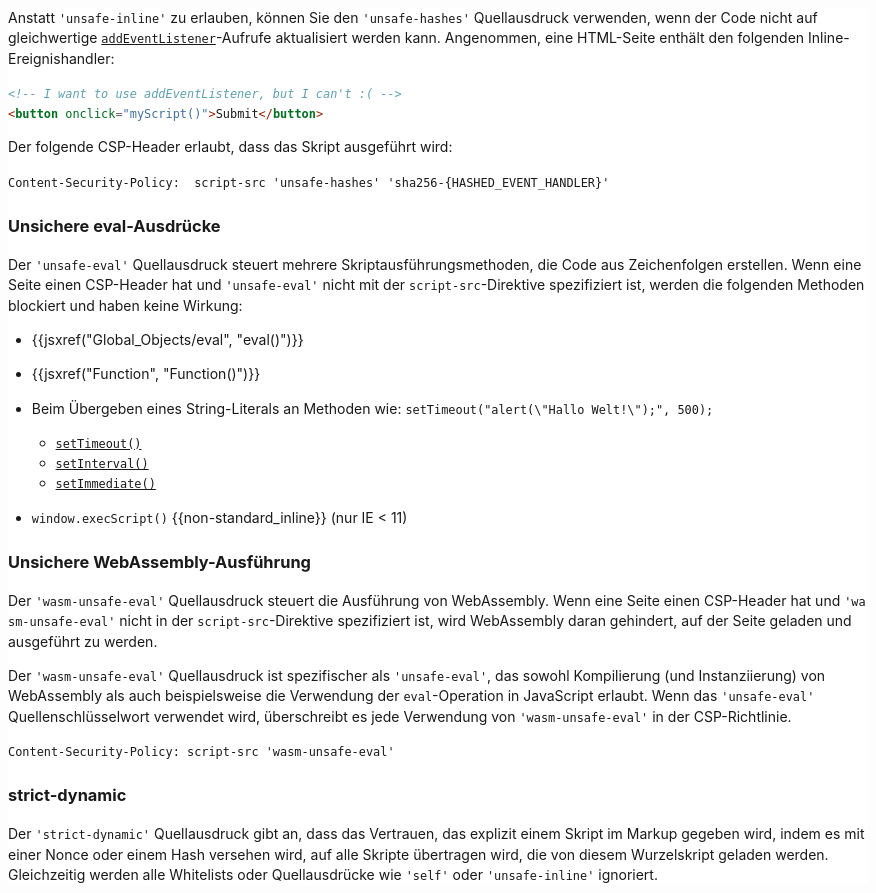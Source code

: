 Anstatt `'unsafe-inline'` zu erlauben, können Sie den `'unsafe-hashes'` Quellausdruck verwenden, wenn der Code nicht auf gleichwertige [`addEventListener`](/de/docs/Web/API/EventTarget/addEventListener)-Aufrufe aktualisiert werden kann.
Angenommen, eine HTML-Seite enthält den folgenden Inline-Ereignishandler:

```html
<!-- I want to use addEventListener, but I can't :( -->
<button onclick="myScript()">Submit</button>
```

Der folgende CSP-Header erlaubt, dass das Skript ausgeführt wird:

```http
Content-Security-Policy:  script-src 'unsafe-hashes' 'sha256-{HASHED_EVENT_HANDLER}'
```

### Unsichere eval-Ausdrücke

Der `'unsafe-eval'` Quellausdruck steuert mehrere Skriptausführungsmethoden, die Code aus Zeichenfolgen erstellen.
Wenn eine Seite einen CSP-Header hat und `'unsafe-eval'` nicht mit der `script-src`-Direktive spezifiziert ist, werden die folgenden Methoden blockiert und haben keine Wirkung:

- {{jsxref("Global_Objects/eval", "eval()")}}
- {{jsxref("Function", "Function()")}}
- Beim Übergeben eines String-Literals an Methoden wie: `setTimeout("alert(\"Hallo Welt!\");", 500);`

  - [`setTimeout()`](/de/docs/Web/API/Window/setTimeout)
  - [`setInterval()`](/de/docs/Web/API/Window/setInterval)
  - [`setImmediate()`](/de/docs/Web/API/Window/setImmediate)

- `window.execScript()` {{non-standard_inline}} (nur IE < 11)

### Unsichere WebAssembly-Ausführung

Der `'wasm-unsafe-eval'` Quellausdruck steuert die Ausführung von WebAssembly.
Wenn eine Seite einen CSP-Header hat und `'wasm-unsafe-eval'` nicht in der `script-src`-Direktive spezifiziert ist, wird WebAssembly daran gehindert, auf der Seite geladen und ausgeführt zu werden.

Der `'wasm-unsafe-eval'` Quellausdruck ist spezifischer als `'unsafe-eval'`, das sowohl Kompilierung (und Instanziierung) von WebAssembly als auch beispielsweise die Verwendung der `eval`-Operation in JavaScript erlaubt.
Wenn das `'unsafe-eval'` Quellenschlüsselwort verwendet wird, überschreibt es jede Verwendung von `'wasm-unsafe-eval'` in der CSP-Richtlinie.

```http
Content-Security-Policy: script-src 'wasm-unsafe-eval'
```

### strict-dynamic

Der `'strict-dynamic'` Quellausdruck gibt an, dass das Vertrauen, das explizit einem Skript im Markup gegeben wird, indem es mit einer Nonce oder einem Hash versehen wird, auf alle Skripte übertragen wird, die von diesem Wurzelskript geladen werden. Gleichzeitig werden alle Whitelists oder Quellausdrücke wie `'self'` oder `'unsafe-inline'` ignoriert.
